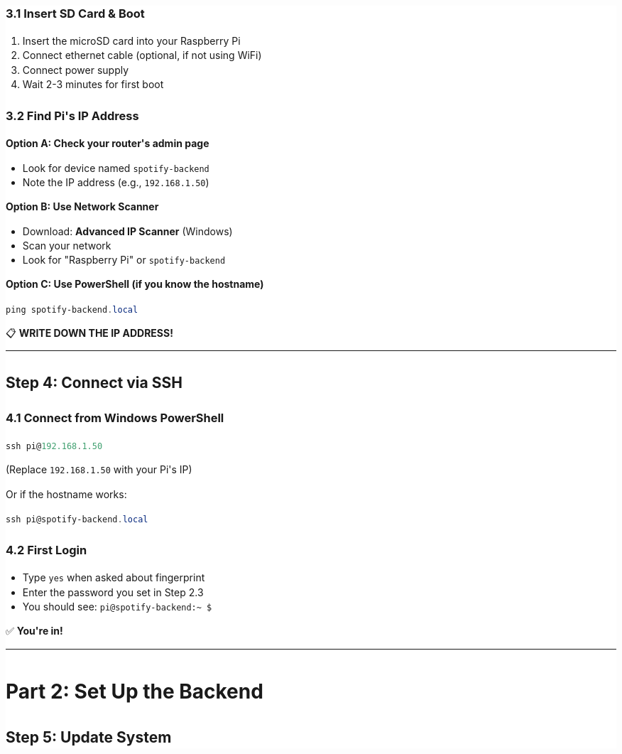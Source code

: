 ### 3.1 Insert SD Card & Boot

1. Insert the microSD card into your Raspberry Pi
2. Connect ethernet cable (optional, if not using WiFi)
3. Connect power supply
4. Wait 2-3 minutes for first boot

### 3.2 Find Pi's IP Address

**Option A: Check your router's admin page**
- Look for device named `spotify-backend`
- Note the IP address (e.g., `192.168.1.50`)

**Option B: Use Network Scanner**
- Download: **Advanced IP Scanner** (Windows)
- Scan your network
- Look for "Raspberry Pi" or `spotify-backend`

**Option C: Use PowerShell (if you know the hostname)**
```powershell
ping spotify-backend.local
```

📋 **WRITE DOWN THE IP ADDRESS!**

---

## **Step 4: Connect via SSH**

### 4.1 Connect from Windows PowerShell

```powershell
ssh pi@192.168.1.50
```
(Replace `192.168.1.50` with your Pi's IP)

Or if the hostname works:
```powershell
ssh pi@spotify-backend.local
```

### 4.2 First Login

- Type `yes` when asked about fingerprint
- Enter the password you set in Step 2.3
- You should see: `pi@spotify-backend:~ $`

✅ **You're in!**

---

# Part 2: Set Up the Backend

## **Step 5: Update System**
